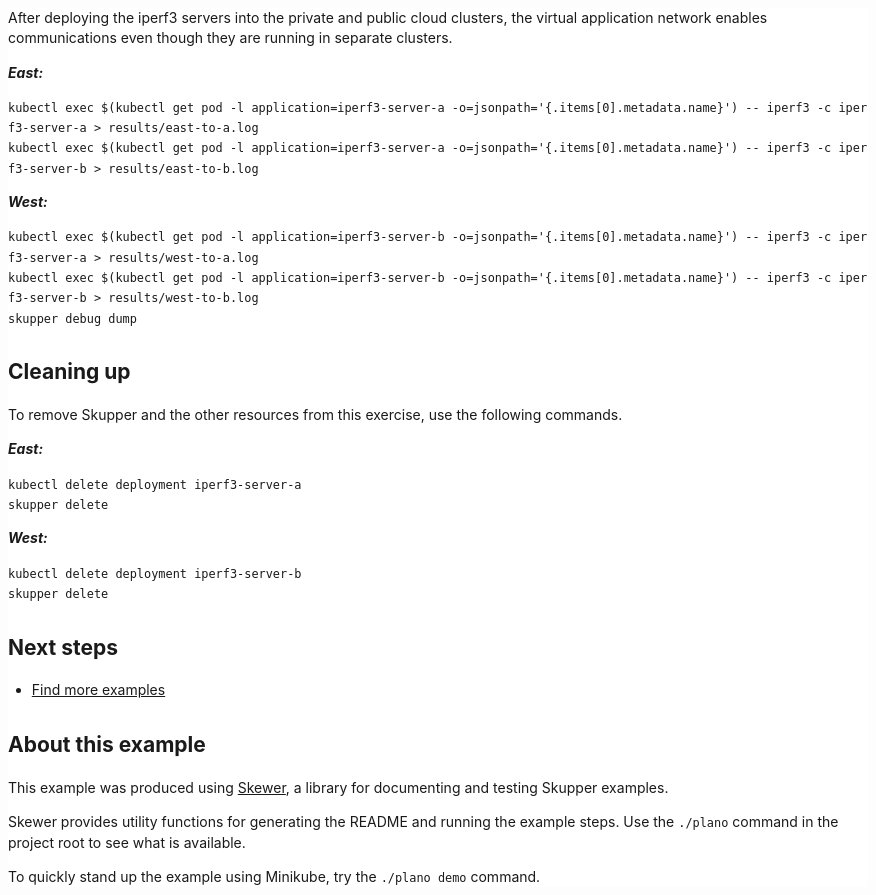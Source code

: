 After deploying the iperf3 servers into the private and public cloud clusters,
the virtual application network enables communications even though they are 
running in separate clusters.

_**East:**_

~~~ shell
kubectl exec $(kubectl get pod -l application=iperf3-server-a -o=jsonpath='{.items[0].metadata.name}') -- iperf3 -c iperf3-server-a > results/east-to-a.log
kubectl exec $(kubectl get pod -l application=iperf3-server-a -o=jsonpath='{.items[0].metadata.name}') -- iperf3 -c iperf3-server-b > results/east-to-b.log
~~~

_**West:**_

~~~ shell
kubectl exec $(kubectl get pod -l application=iperf3-server-b -o=jsonpath='{.items[0].metadata.name}') -- iperf3 -c iperf3-server-a > results/west-to-a.log
kubectl exec $(kubectl get pod -l application=iperf3-server-b -o=jsonpath='{.items[0].metadata.name}') -- iperf3 -c iperf3-server-b > results/west-to-b.log
skupper debug dump
~~~

## Cleaning up

To remove Skupper and the other resources from this exercise, use
the following commands.

_**East:**_

~~~ shell
kubectl delete deployment iperf3-server-a
skupper delete
~~~

_**West:**_

~~~ shell
kubectl delete deployment iperf3-server-b
skupper delete
~~~

## Next steps

- [Find more examples](https://skupper.io/examples/)

## About this example

This example was produced using [Skewer][skewer], a library for
documenting and testing Skupper examples.

[skewer]: https://github.com/skupperproject/skewer

Skewer provides utility functions for generating the README and
running the example steps.  Use the `./plano` command in the project
root to see what is available.

To quickly stand up the example using Minikube, try the `./plano demo`
command.


[website]: https://skupper.io/
[examples]: https://skupper.io/examples/index.html
[kubeconfig]: https://kubernetes.io/docs/concepts/configuration/organize-cluster-access-kubeconfig/
[install-script]: https://github.com/skupperproject/skupper-website/blob/main/input/install.sh
[install-docs]: https://skupper.io/install/
[minikube-tunnel]: https://skupper.io/start/minikube.html#running-minikube-tunnel